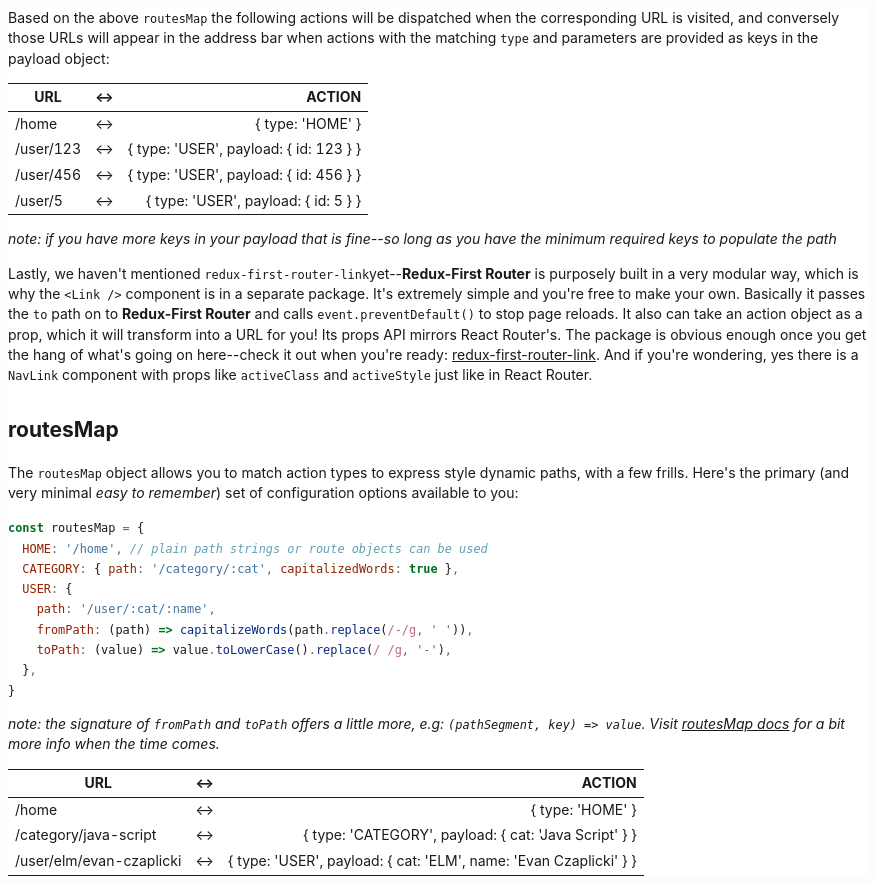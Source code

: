Based on the above `routesMap` the following actions will be dispatched when the
corresponding URL is visited, and conversely those URLs will appear in the
address bar when actions with the matching `type` and parameters are provided as
keys in the payload object:

| URL       | <-> |                                 ACTION |
| --------- | :-: | -------------------------------------: |
| /home     | <-> |                       { type: 'HOME' } |
| /user/123 | <-> | { type: 'USER', payload: { id: 123 } } |
| /user/456 | <-> | { type: 'USER', payload: { id: 456 } } |
| /user/5   | <-> |   { type: 'USER', payload: { id: 5 } } |

_note: if you have more keys in your payload that is fine--so long as you have
the minimum required keys to populate the path_

Lastly, we haven't mentioned `redux-first-router-link`yet--**Redux-First
Router** is purposely built in a very modular way, which is why the `<Link />`
component is in a separate package. It's extremely simple and you're free to
make your own. Basically it passes the `to` path on to **Redux-First Router**
and calls `event.preventDefault()` to stop page reloads. It also can take an
action object as a prop, which it will transform into a URL for you! Its props
API mirrors React Router's. The package is obvious enough once you get the hang
of what's going on here--check it out when you're ready:
[redux-first-router-link](http://github.com/faceyspacey/redux-first-router-link).
And if you're wondering, yes there is a `NavLink` component with props like
`activeClass` and `activeStyle` just like in React Router.

## routesMap

The `routesMap` object allows you to match action types to express style dynamic
paths, with a few frills. Here's the primary (and very minimal _easy to
remember_) set of configuration options available to you:

```javascript
const routesMap = {
  HOME: '/home', // plain path strings or route objects can be used
  CATEGORY: { path: '/category/:cat', capitalizedWords: true },
  USER: {
    path: '/user/:cat/:name',
    fromPath: (path) => capitalizeWords(path.replace(/-/g, ' ')),
    toPath: (value) => value.toLowerCase().replace(/ /g, '-'),
  },
}
```

_note: the signature of `fromPath` and `toPath` offers a little more, e.g:
`(pathSegment, key) => value`. Visit
[routesMap docs](./docs/connectRoutes.md#routesmap) for a bit more info when the
time comes._

| URL                      | <-> |                                                            ACTION |
| ------------------------ | :-: | ----------------------------------------------------------------: |
| /home                    | <-> |                                                  { type: 'HOME' } |
| /category/java-script    | <-> |             { type: 'CATEGORY', payload: { cat: 'Java Script' } } |
| /user/elm/evan-czaplicki | <-> | { type: 'USER', payload: { cat: 'ELM', name: 'Evan Czaplicki' } } |

